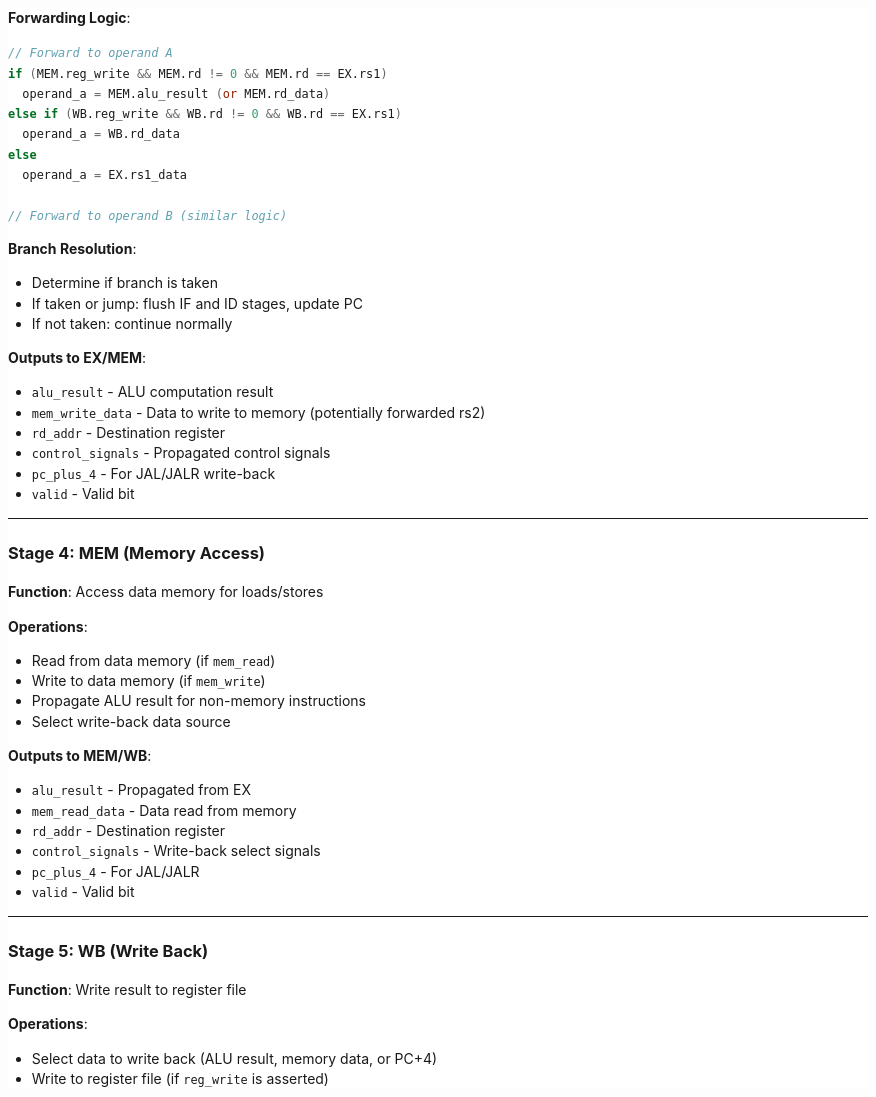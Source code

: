 **Forwarding Logic**:
```verilog
// Forward to operand A
if (MEM.reg_write && MEM.rd != 0 && MEM.rd == EX.rs1)
  operand_a = MEM.alu_result (or MEM.rd_data)
else if (WB.reg_write && WB.rd != 0 && WB.rd == EX.rs1)
  operand_a = WB.rd_data
else
  operand_a = EX.rs1_data

// Forward to operand B (similar logic)
```

**Branch Resolution**:
- Determine if branch is taken
- If taken or jump: flush IF and ID stages, update PC
- If not taken: continue normally

**Outputs to EX/MEM**:
- `alu_result` - ALU computation result
- `mem_write_data` - Data to write to memory (potentially forwarded rs2)
- `rd_addr` - Destination register
- `control_signals` - Propagated control signals
- `pc_plus_4` - For JAL/JALR write-back
- `valid` - Valid bit

---

### Stage 4: MEM (Memory Access)
**Function**: Access data memory for loads/stores

**Operations**:
- Read from data memory (if `mem_read`)
- Write to data memory (if `mem_write`)
- Propagate ALU result for non-memory instructions
- Select write-back data source

**Outputs to MEM/WB**:
- `alu_result` - Propagated from EX
- `mem_read_data` - Data read from memory
- `rd_addr` - Destination register
- `control_signals` - Write-back select signals
- `pc_plus_4` - For JAL/JALR
- `valid` - Valid bit

---

### Stage 5: WB (Write Back)
**Function**: Write result to register file

**Operations**:
- Select data to write back (ALU result, memory data, or PC+4)
- Write to register file (if `reg_write` is asserted)
